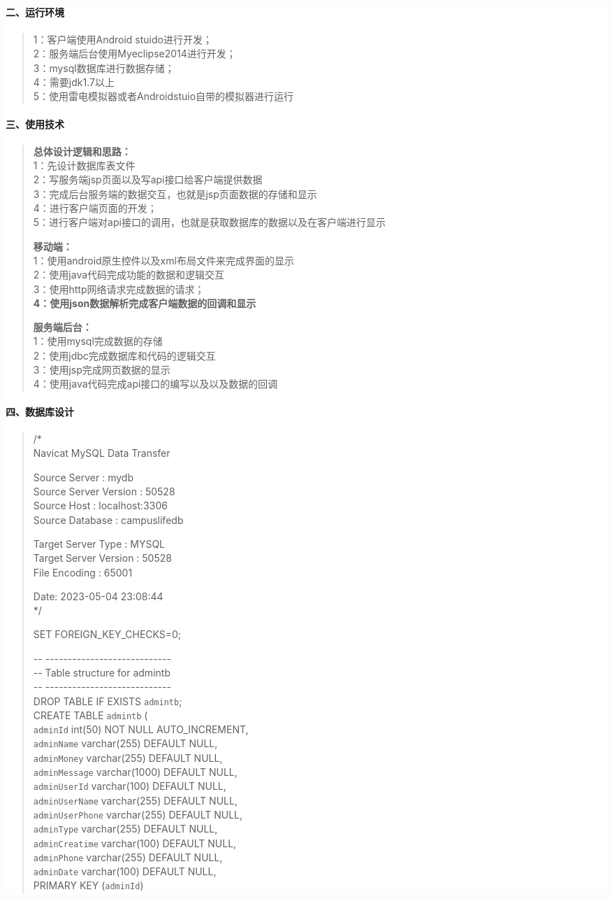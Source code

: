#### 二、运行环境

> 1：客户端使用Android stuido进行开发；  
>  2：服务端后台使用Myeclipse2014进行开发；  
>  3：mysql数据库进行数据存储；  
>  4：需要jdk1.7以上  
>  5：使用雷电模拟器或者Androidstuio自带的模拟器进行运行

#### 三、使用技术

> **总体设计逻辑和思路：**  
>  1：先设计数据库表文件  
>  2：写服务端jsp页面以及写api接口给客户端提供数据  
>  3：完成后台服务端的数据交互，也就是jsp页面数据的存储和显示  
>  4：进行客户端页面的开发；  
>  5：进行客户端对api接口的调用，也就是获取数据库的数据以及在客户端进行显示
>
> **移动端：**  
>  1：使用android原生控件以及xml布局文件来完成界面的显示  
>  2：使用java代码完成功能的数据和逻辑交互  
>  3：使用http网络请求完成数据的请求；  
>  **4：使用json数据解析完成客户端数据的回调和显示**
>
> **服务端后台：**  
>  1：使用mysql完成数据的存储  
>  2：使用jdbc完成数据库和代码的逻辑交互  
>  3：使用jsp完成网页数据的显示  
>  4：使用java代码完成api接口的编写以及以及数据的回调

#### 四、数据库设计

> /*  
>  Navicat MySQL Data Transfer
>
> Source Server : mydb  
>  Source Server Version : 50528  
>  Source Host : localhost:3306  
>  Source Database : campuslifedb
>
> Target Server Type : MYSQL  
>  Target Server Version : 50528  
>  File Encoding : 65001
>
> Date: 2023-05-04 23:08:44  
>  */
>
> SET FOREIGN_KEY_CHECKS=0;
>
> \-- ----------------------------  
>  \-- Table structure for admintb  
>  \-- ----------------------------  
>  DROP TABLE IF EXISTS `admintb`;  
>  CREATE TABLE `admintb` (  
>  `adminId` int(50) NOT NULL AUTO_INCREMENT,  
>  `adminName` varchar(255) DEFAULT NULL,  
>  `adminMoney` varchar(255) DEFAULT NULL,  
>  `adminMessage` varchar(1000) DEFAULT NULL,  
>  `adminUserId` varchar(100) DEFAULT NULL,  
>  `adminUserName` varchar(255) DEFAULT NULL,  
>  `adminUserPhone` varchar(255) DEFAULT NULL,  
>  `adminType` varchar(255) DEFAULT NULL,  
>  `adminCreatime` varchar(100) DEFAULT NULL,  
>  `adminPhone` varchar(255) DEFAULT NULL,  
>  `adminDate` varchar(100) DEFAULT NULL,  
>  PRIMARY KEY (`adminId`)  